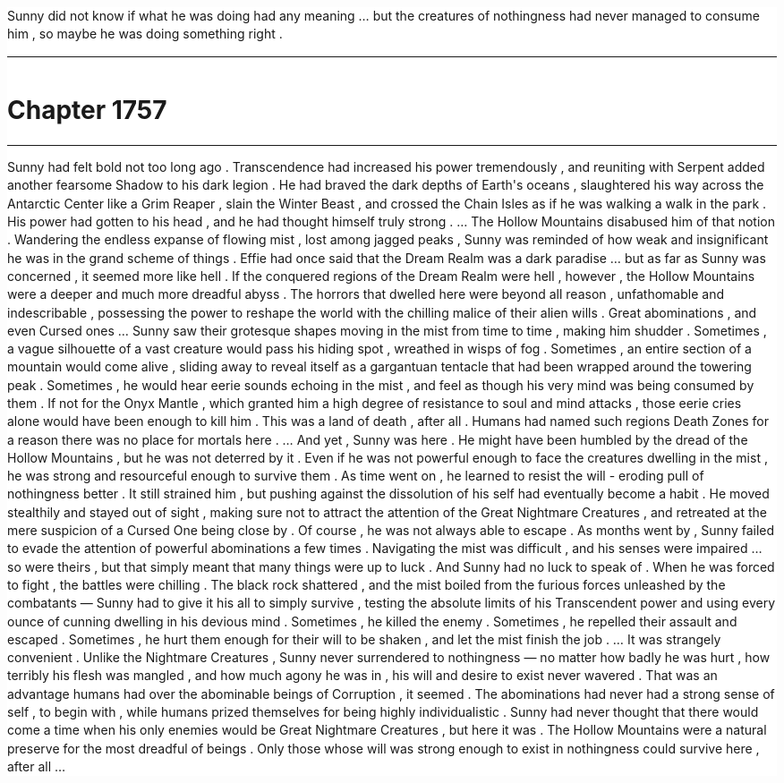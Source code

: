 Sunny did not know if what he was doing had any meaning … but the creatures of nothingness had never managed to consume him , so maybe he was doing something right .

---


# Chapter 1757


---

Sunny had felt bold not too long ago . Transcendence had increased his power tremendously , and reuniting with Serpent added another fearsome Shadow to his dark legion . He had braved the dark depths of Earth's oceans , slaughtered his way across the Antarctic Center like a Grim Reaper , slain the Winter Beast , and crossed the Chain Isles as if he was walking a walk in the park .
His power had gotten to his head , and he had thought himself truly strong .
… The Hollow Mountains disabused him of that notion .
Wandering the endless expanse of flowing mist , lost among jagged peaks , Sunny was reminded of how weak and insignificant he was in the grand scheme of things .
Effie had once said that the Dream Realm was a dark paradise … but as far as Sunny was concerned , it seemed more like hell .
If the conquered regions of the Dream Realm were hell , however , the Hollow Mountains were a deeper and much more dreadful abyss . The horrors that dwelled here were beyond all reason , unfathomable and indescribable , possessing the power to reshape the world with the chilling malice of their alien wills .
Great abominations , and even Cursed ones … Sunny saw their grotesque shapes moving in the mist from time to time , making him shudder .
Sometimes , a vague silhouette of a vast creature would pass his hiding spot , wreathed in wisps of fog . Sometimes , an entire section of a mountain would come alive , sliding away to reveal itself as a gargantuan tentacle that had been wrapped around the towering peak . Sometimes , he would hear eerie sounds echoing in the mist , and feel as though his very mind was being consumed by them .
If not for the Onyx Mantle , which granted him a high degree of resistance to soul and mind attacks , those eerie cries alone would have been enough to kill him .
This was a land of death , after all . Humans had named such regions Death Zones for a reason there was no place for mortals here .
… And yet , Sunny was here .
He might have been humbled by the dread of the Hollow Mountains , but he was not deterred by it . Even if he was not powerful enough to face the creatures dwelling in the mist , he was strong and resourceful enough to survive them .
As time went on , he learned to resist the will - eroding pull of nothingness better . It still strained him , but pushing against the dissolution of his self had eventually become a habit . He moved stealthily and stayed out of sight , making sure not to attract the attention of the Great Nightmare Creatures , and retreated at the mere suspicion of a Cursed One being close by .
Of course , he was not always able to escape .
As months went by , Sunny failed to evade the attention of powerful abominations a few times . Navigating the mist was difficult , and his senses were impaired … so were theirs , but that simply meant that many things were up to luck .
And Sunny had no luck to speak of .
When he was forced to fight , the battles were chilling . The black rock shattered , and the mist boiled from the furious forces unleashed by the combatants — Sunny had to give it his all to simply survive , testing the absolute limits of his Transcendent power and using every ounce of cunning dwelling in his devious mind .
Sometimes , he killed the enemy . Sometimes , he repelled their assault and escaped .
Sometimes , he hurt them enough for their will to be shaken , and let the mist finish the job .
… It was strangely convenient . Unlike the Nightmare Creatures , Sunny never surrendered to nothingness — no matter how badly he was hurt , how terribly his flesh was mangled , and how much agony he was in , his will and desire to exist never wavered .
That was an advantage humans had over the abominable beings of Corruption , it seemed . The abominations had never had a strong sense of self , to begin with , while humans prized themselves for being highly individualistic .
Sunny had never thought that there would come a time when his only enemies would be Great Nightmare Creatures , but here it was .
The Hollow Mountains were a natural preserve for the most dreadful of beings . Only those whose will was strong enough to exist in nothingness could survive here , after all …